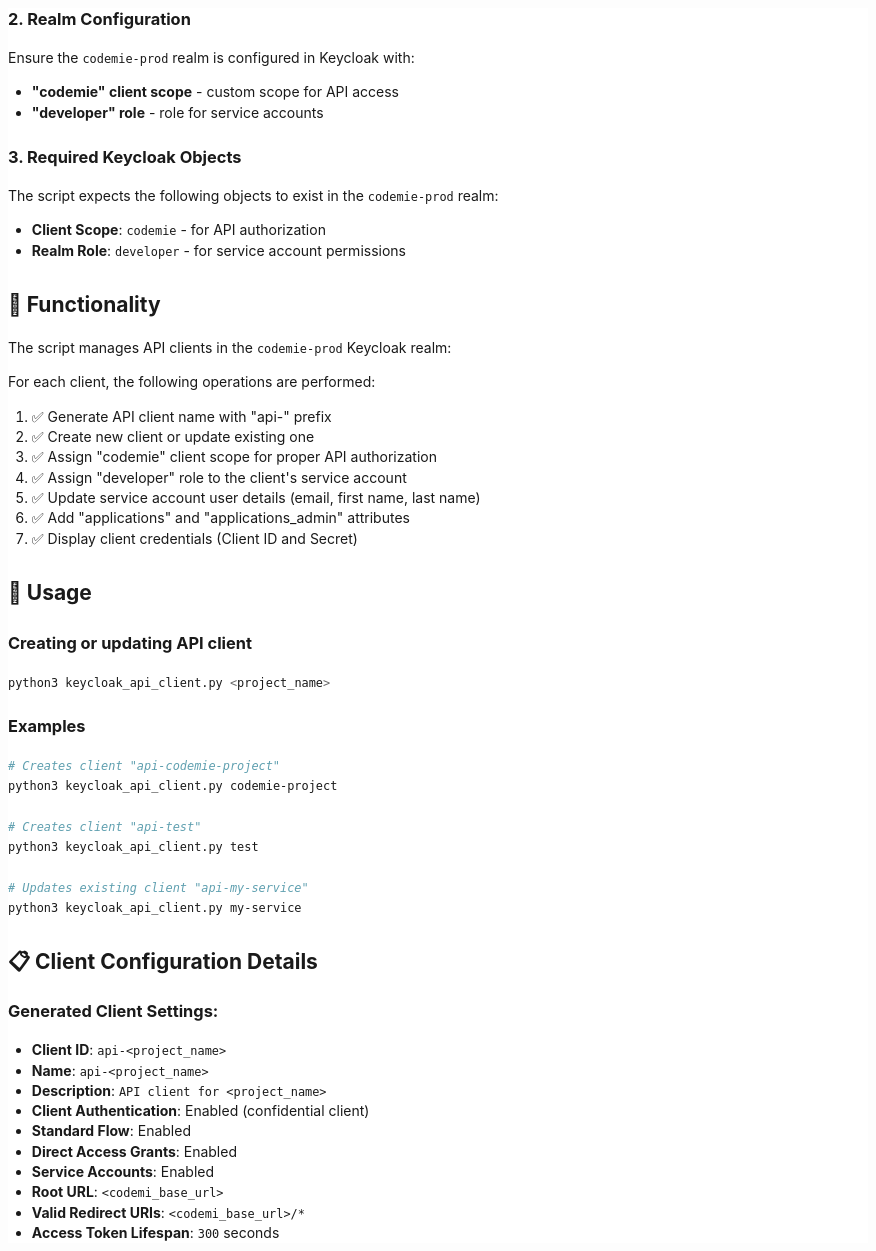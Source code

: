 ### 2. Realm Configuration

Ensure the `codemie-prod` realm is configured in Keycloak with:
- **"codemie" client scope** - custom scope for API access
- **"developer" role** - role for service accounts

### 3. Required Keycloak Objects

The script expects the following objects to exist in the `codemie-prod` realm:
- **Client Scope**: `codemie` - for API authorization
- **Realm Role**: `developer` - for service account permissions

## 🎯 Functionality

The script manages API clients in the `codemie-prod` Keycloak realm:

For each client, the following operations are performed:
1. ✅ Generate API client name with "api-" prefix
2. ✅ Create new client or update existing one
3. ✅ Assign "codemie" client scope for proper API authorization
4. ✅ Assign "developer" role to the client's service account
5. ✅ Update service account user details (email, first name, last name)
6. ✅ Add "applications" and "applications_admin" attributes
7. ✅ Display client credentials (Client ID and Secret)

## 🚀 Usage

### Creating or updating API client

```bash
python3 keycloak_api_client.py <project_name>
```

### Examples

```bash
# Creates client "api-codemie-project"
python3 keycloak_api_client.py codemie-project

# Creates client "api-test"
python3 keycloak_api_client.py test

# Updates existing client "api-my-service"
python3 keycloak_api_client.py my-service
```

## 📋 Client Configuration Details

### Generated Client Settings:
- **Client ID**: `api-<project_name>`
- **Name**: `api-<project_name>`
- **Description**: `API client for <project_name>`
- **Client Authentication**: Enabled (confidential client)
- **Standard Flow**: Enabled
- **Direct Access Grants**: Enabled
- **Service Accounts**: Enabled
- **Root URL**: `<codemi_base_url>`
- **Valid Redirect URIs**: `<codemi_base_url>/*`
- **Access Token Lifespan**: `300` seconds
